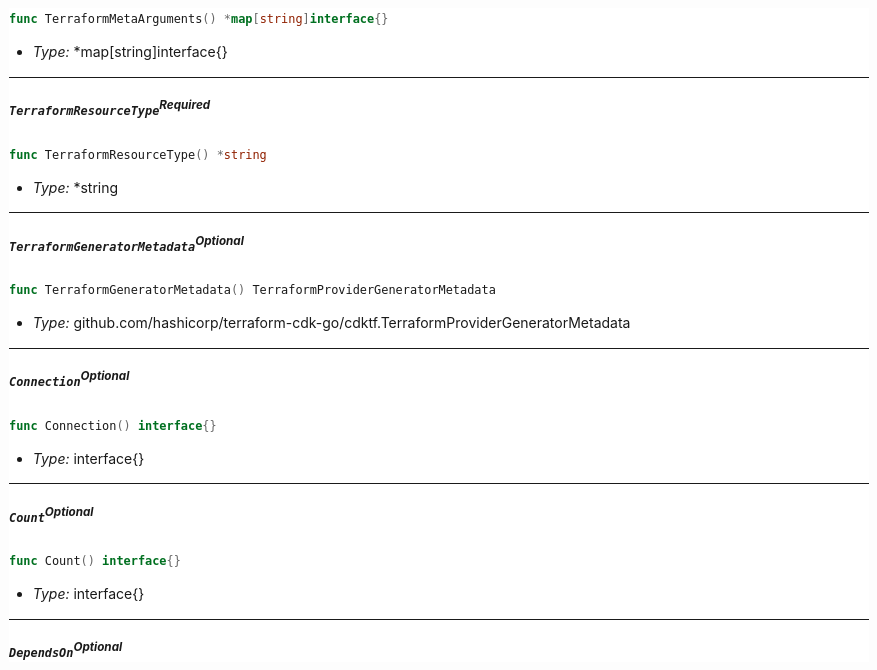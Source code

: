 ```go
func TerraformMetaArguments() *map[string]interface{}
```

- *Type:* *map[string]interface{}

---

##### `TerraformResourceType`<sup>Required</sup> <a name="TerraformResourceType" id="@cdktf/provider-cloudflare.accessIdentityProvider.AccessIdentityProvider.property.terraformResourceType"></a>

```go
func TerraformResourceType() *string
```

- *Type:* *string

---

##### `TerraformGeneratorMetadata`<sup>Optional</sup> <a name="TerraformGeneratorMetadata" id="@cdktf/provider-cloudflare.accessIdentityProvider.AccessIdentityProvider.property.terraformGeneratorMetadata"></a>

```go
func TerraformGeneratorMetadata() TerraformProviderGeneratorMetadata
```

- *Type:* github.com/hashicorp/terraform-cdk-go/cdktf.TerraformProviderGeneratorMetadata

---

##### `Connection`<sup>Optional</sup> <a name="Connection" id="@cdktf/provider-cloudflare.accessIdentityProvider.AccessIdentityProvider.property.connection"></a>

```go
func Connection() interface{}
```

- *Type:* interface{}

---

##### `Count`<sup>Optional</sup> <a name="Count" id="@cdktf/provider-cloudflare.accessIdentityProvider.AccessIdentityProvider.property.count"></a>

```go
func Count() interface{}
```

- *Type:* interface{}

---

##### `DependsOn`<sup>Optional</sup> <a name="DependsOn" id="@cdktf/provider-cloudflare.accessIdentityProvider.AccessIdentityProvider.property.dependsOn"></a>
